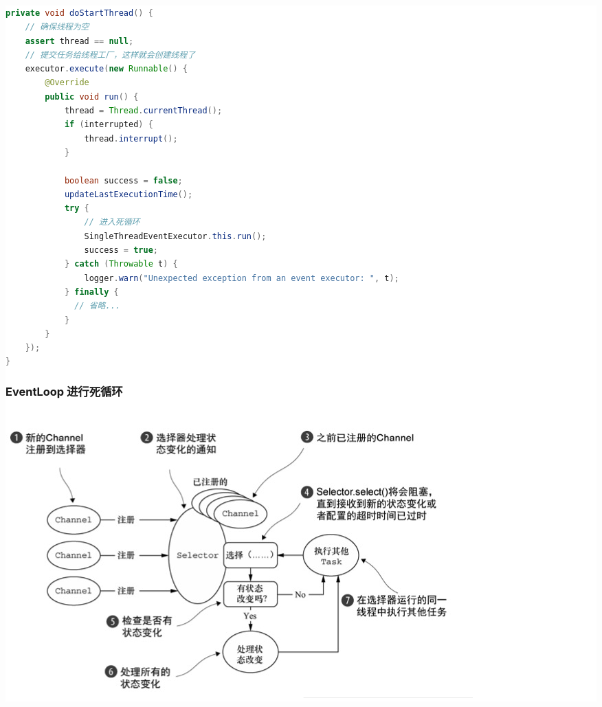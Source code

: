 ```java
private void doStartThread() {
    // 确保线程为空
    assert thread == null;
    // 提交任务给线程工厂，这样就会创建线程了
    executor.execute(new Runnable() {
        @Override
        public void run() {
            thread = Thread.currentThread();
            if (interrupted) {
                thread.interrupt();
            }

            boolean success = false;
            updateLastExecutionTime();
            try {
                // 进入死循环
                SingleThreadEventExecutor.this.run();
                success = true;
            } catch (Throwable t) {
                logger.warn("Unexpected exception from an event executor: ", t);
            } finally {
              // 省略...
            }
        }
    });
}
```

### EventLoop 进行死循环

![An image](./image/evevntloop-run.png)
